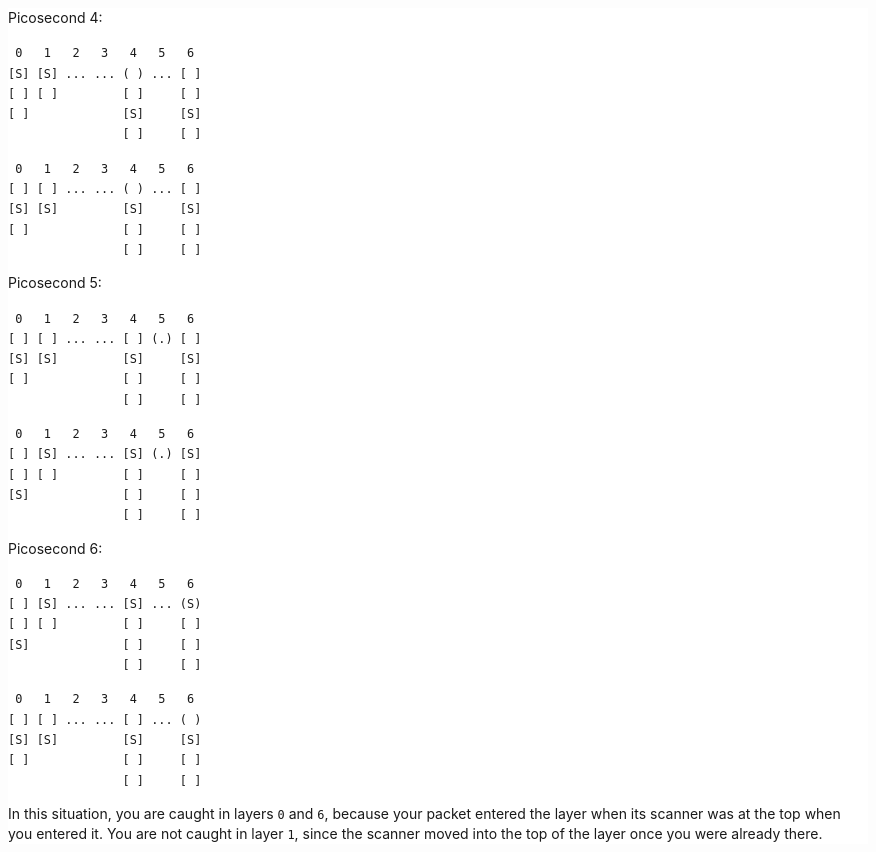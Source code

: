 Picosecond 4:

```
 0   1   2   3   4   5   6
[S] [S] ... ... ( ) ... [ ]
[ ] [ ]         [ ]     [ ]
[ ]             [S]     [S]
                [ ]     [ ]
```

```
 0   1   2   3   4   5   6
[ ] [ ] ... ... ( ) ... [ ]
[S] [S]         [S]     [S]
[ ]             [ ]     [ ]
                [ ]     [ ]
```

Picosecond 5:

```
 0   1   2   3   4   5   6
[ ] [ ] ... ... [ ] (.) [ ]
[S] [S]         [S]     [S]
[ ]             [ ]     [ ]
                [ ]     [ ]
```

```
 0   1   2   3   4   5   6
[ ] [S] ... ... [S] (.) [S]
[ ] [ ]         [ ]     [ ]
[S]             [ ]     [ ]
                [ ]     [ ]
```

Picosecond 6:

```
 0   1   2   3   4   5   6
[ ] [S] ... ... [S] ... (S)
[ ] [ ]         [ ]     [ ]
[S]             [ ]     [ ]
                [ ]     [ ]
```

```
 0   1   2   3   4   5   6
[ ] [ ] ... ... [ ] ... ( )
[S] [S]         [S]     [S]
[ ]             [ ]     [ ]
                [ ]     [ ]
```

In this situation, you are caught in layers `0` and `6`, because your packet
entered the layer when its scanner was at the top when you entered it. You are
not caught in layer `1`, since the scanner moved into the top of the layer once
you were already there.
